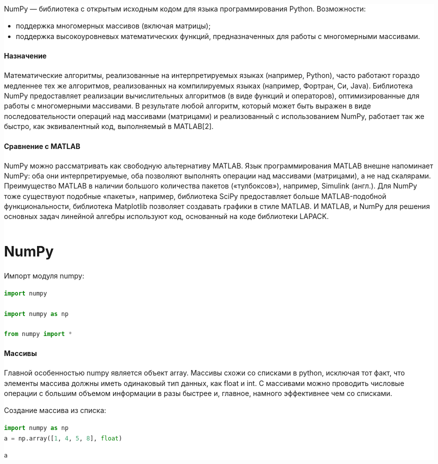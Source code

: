 
NumPy — библиотека с открытым исходным кодом для языка программирования Python. 
Возможности:
- поддержка многомерных массивов (включая матрицы);
- поддержка высокоуровневых математических функций, предназначенных для работы с многомерными массивами.

#### Назначение
Математические алгоритмы, реализованные на интерпретируемых языках (например, Python), часто работают гораздо медленнее тех же алгоритмов, реализованных на компилируемых языках (например, Фортран, Си, Java). Библиотека NumPy предоставляет реализации вычислительных алгоритмов (в виде функций и операторов), оптимизированные для работы с многомерными массивами. В результате любой алгоритм, который может быть выражен в виде последовательности операций над массивами (матрицами) и реализованный с использованием NumPy, работает так же быстро, как эквивалентный код, выполняемый в MATLAB[2].

#### Сравнение с MATLAB
NumPy можно рассматривать как свободную альтернативу MATLAB. Язык программирования MATLAB внешне напоминает NumPy: оба они интерпретируемые, оба позволяют выполнять операции над массивами (матрицами), а не над скалярами. Преимущество MATLAB в наличии большого количества пакетов («тулбоксов»), например, Simulink (англ.). Для NumPy тоже существуют подобные «пакеты», например, библиотека SciPy предоставляет больше MATLAB-подобной функциональности, библиотека Matplotlib позволяет создавать графики в стиле MATLAB. И MATLAB, и NumPy для решения основных задач линейной алгебры используют код, основанный на коде библиотеки LAPACK.



# NumPy

Импорт модуля numpy:


```python
import numpy

import numpy as np

from numpy import *
```

#### Массивы

Главной особенностью numpy является объект array. Массивы схожи со списками в python, исключая тот факт, что элементы массива должны иметь одинаковый тип данных, как float и int. С массивами можно проводить числовые операции с большим объемом информации в разы быстрее и, главное, намного эффективнее чем со списками. 

Создание массива из списка:


```python
import numpy as np
a = np.array([1, 4, 5, 8], float)
```


```python
a
```

